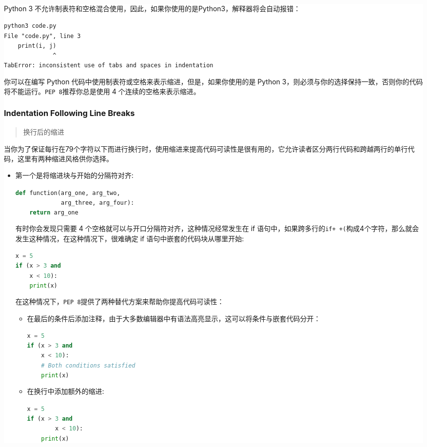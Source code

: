 Python 3 不允许制表符和空格混合使用，因此，如果你使用的是Python3，解释器将会自动报错：

```
python3 code.py
File "code.py", line 3
    print(i, j)
              ^
TabError: inconsistent use of tabs and spaces in indentation
```

你可以在编写 Python 代码中使用制表符或空格来表示缩进，但是，如果你使用的是 Python 3，则必须与你的选择保持一致，否则你的代码将不能运行。`PEP 8`推荐你总是使用 4 个连续的空格来表示缩进。



### Indentation Following Line Breaks

> 换行后的缩进

当你为了保证每行在79个字符以下而进行换行时，使用缩进来提高代码可读性是很有用的，它允许读者区分两行代码和跨越两行的单行代码，这里有两种缩进风格供你选择。

- 第一个是将缩进块与开始的分隔符对齐:

    ```python
    def function(arg_one, arg_two,
                 arg_three, arg_four):
        return arg_one
    ```

    有时你会发现只需要 4 个空格就可以与开口分隔符对齐，这种情况经常发生在 if 语句中，如果跨多行的`if+ +(`构成4个字符，那么就会发生这种情况，在这种情况下，很难确定 if 语句中嵌套的代码块从哪里开始:

    ```python
    x = 5
    if (x > 3 and
        x < 10):
        print(x)
    ```

    在这种情况下，`PEP 8`提供了两种替代方案来帮助你提高代码可读性：

    - 在最后的条件后添加注释，由于大多数编辑器中有语法高亮显示，这可以将条件与嵌套代码分开：

        ```python
        x = 5
        if (x > 3 and
            x < 10):
            # Both conditions satisfied
            print(x)
        ```

    - 在换行中添加额外的缩进:

        ```python
        x = 5
        if (x > 3 and
                x < 10):
            print(x)
        ```
